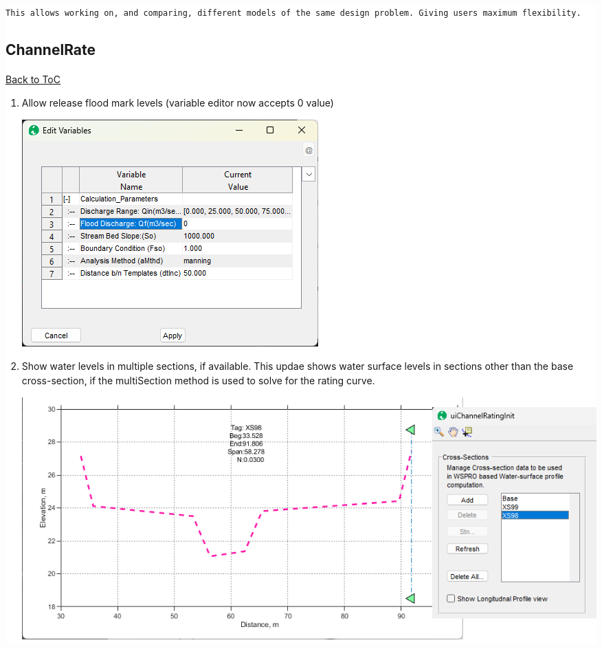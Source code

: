     This allows working on, and comparing, different models of the same design problem. Giving users maximum flexibility.




## ChannelRate
[Back to ToC](#table-of-contents)



1. Allow release flood mark levels (variable editor now accepts 0 value)

    <img src="./media/Image 001.png">

1. Show water levels in multiple sections, if available. This updae shows water surface levels in sections other than the base cross-section, if the multiSection method is used to solve for the rating curve.

    <img src="./media/Image 002.png">
